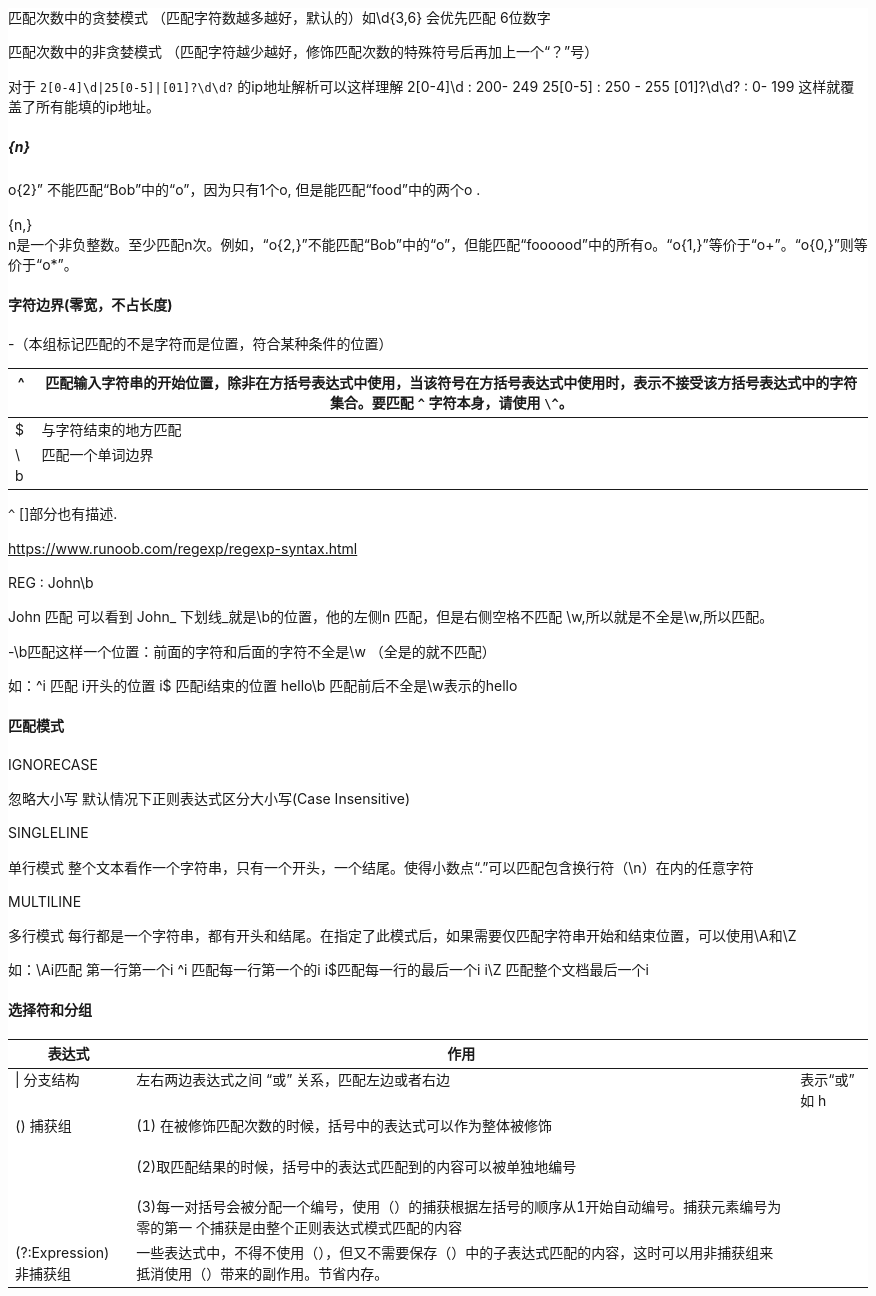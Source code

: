 匹配次数中的贪婪模式 （匹配字符数越多越好，默认的）如\d{3,6} 会优先匹配 6位数字

匹配次数中的非贪婪模式 （匹配字符越少越好，修饰匹配次数的特殊符号后再加上一个“？”号）

对于 ` 2[0-4]\d|25[0-5]|[01]?\d\d? ` 的ip地址解析可以这样理解
 2[0-4]\d :  200- 249
 25[0-5]  :  250 - 255
 [01]?\d\d? :  0- 199
 这样就覆盖了所有能填的ip地址。

##### {n}

 o{2}” 
 不能匹配“Bob”中的“o”，因为只有1个o, 但是能匹配“food”中的两个o .

 {n,}    
 n是一个非负整数。至少匹配n次。例如，“o{2,}”不能匹配“Bob”中的“o”，但能匹配“foooood”中的所有o。“o{1,}”等价于“o+”。“o{0,}”则等价于“o*”。

#### 字符边界(零宽，不占长度)

-（本组标记匹配的不是字符而是位置，符合某种条件的位置）

| ^   | 匹配输入字符串的开始位置，除非在方括号表达式中使用，当该符号在方括号表达式中使用时，表示不接受该方括号表达式中的字符集合。要匹配 ` ^ ` 字符本身，请使用 ` \^ `。 |
| --- | --------------------------------------------------------------------------------------- |
| $   | 与字符结束的地方匹配                                                                              |
| \b  | 匹配一个单词边界                                                                                |

` ^ ` []部分也有描述.

https://www.runoob.com/regexp/regexp-syntax.html

REG : John\b

John 匹配 可以看到 John_    下划线_就是\b的位置，他的左侧n 匹配，但是右侧空格不匹配 \w,所以就是不全是\w,所以匹配。

-\b匹配这样一个位置：前面的字符和后面的字符不全是\w （全是的就不匹配）

如：^i  匹配 i开头的位置    i$ 匹配i结束的位置  hello\b  匹配前后不全是\w表示的hello 

#### 匹配模式

IGNORECASE

忽略大小写 默认情况下正则表达式区分大小写(Case Insensitive)

SINGLELINE

单行模式  整个文本看作一个字符串，只有一个开头，一个结尾。使得小数点“.”可以匹配包含换行符（\n）在内的任意字符

MULTILINE

多行模式 每行都是一个字符串，都有开头和结尾。在指定了此模式后，如果需要仅匹配字符串开始和结束位置，可以使用\A和\Z

如：\Ai匹配 第一行第一个i     ^i 匹配每一行第一个的i   i$匹配每一行的最后一个i  i\Z  匹配整个文档最后一个i

#### 选择符和分组

| 表达式                 | 作用                                                                                                                                                                  |             |
| ------------------- | ------------------------------------------------------------------------------------------------------------------------------------------------------------------- | ----------- |
| \| 分支结构             | 左右两边表达式之间 “或” 关系，匹配左边或者右边                                                                                                                                           | 表示“或”   如 h |
| ()   捕获组            | (1) 在被修饰匹配次数的时候，括号中的表达式可以作为整体被修饰<br/><br/> (2)取匹配结果的时候，括号中的表达式匹配到的内容可以被单独地编号    <br/><br/> (3)每一对括号会被分配一个编号，使用（）的捕获根据左括号的顺序从1开始自动编号。捕获元素编号为零的第一 个捕获是由整个正则表达式模式匹配的内容 |             |
| (?:Expression) 非捕获组 | 一些表达式中，不得不使用（），但又不需要保存（）中的子表达式匹配的内容，这时可以用非捕获组来抵消使用（）带来的副作用。节省内存。                                                                                                    |             |
